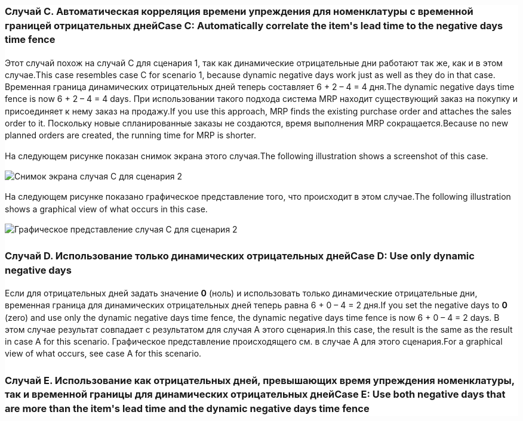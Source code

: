 ### <a name="case-c-automatically-correlate-the-items-lead-time-to-the-negative-days-time-fence"></a><span data-ttu-id="f65a3-194">Случай C. Автоматическая корреляция времени упреждения для номенклатуры с временной границей отрицательных дней</span><span class="sxs-lookup"><span data-stu-id="f65a3-194">Case C: Automatically correlate the item's lead time to the negative days time fence</span></span>

<span data-ttu-id="f65a3-195">Этот случай похож на случай C для сценария 1, так как динамические отрицательные дни работают так же, как и в этом случае.</span><span class="sxs-lookup"><span data-stu-id="f65a3-195">This case resembles case C for scenario 1, because dynamic negative days work just as well as they do in that case.</span></span> <span data-ttu-id="f65a3-196">Временная граница динамических отрицательных дней теперь составляет 6 + 2 – 4 = 4 дня.</span><span class="sxs-lookup"><span data-stu-id="f65a3-196">The dynamic negative days time fence is now 6 + 2 – 4 = 4 days.</span></span> <span data-ttu-id="f65a3-197">При использовании такого подхода система MRP находит существующий заказ на покупку и присоединяет к нему заказ на продажу.</span><span class="sxs-lookup"><span data-stu-id="f65a3-197">If you use this approach, MRP finds the existing purchase order and attaches the sales order to it.</span></span> <span data-ttu-id="f65a3-198">Поскольку новые спланированные заказы не создаются, время выполнения MRP сокращается.</span><span class="sxs-lookup"><span data-stu-id="f65a3-198">Because no new planned orders are created, the running time for MRP is shorter.</span></span>

<span data-ttu-id="f65a3-199">На следующем рисунке показан снимок экрана этого случая.</span><span class="sxs-lookup"><span data-stu-id="f65a3-199">The following illustration shows a screenshot of this case.</span></span>

![Снимок экрана случая C для сценария 2](./media/negative-days-11.png)

<span data-ttu-id="f65a3-201">На следующем рисунке показано графическое представление того, что происходит в этом случае.</span><span class="sxs-lookup"><span data-stu-id="f65a3-201">The following illustration shows a graphical view of what occurs in this case.</span></span>

![Графическое представление случая C для сценария 2](./media/negative-days-12.png)

### <a name="case-d-use-only-dynamic-negative-days"></a><span data-ttu-id="f65a3-203">Случай D. Использование только динамических отрицательных дней</span><span class="sxs-lookup"><span data-stu-id="f65a3-203">Case D: Use only dynamic negative days</span></span>

<span data-ttu-id="f65a3-204">Если для отрицательных дней задать значение **0** (ноль) и использовать только динамические отрицательные дни, временная граница для динамических отрицательных дней теперь равна 6 + 0 – 4 = 2 дня.</span><span class="sxs-lookup"><span data-stu-id="f65a3-204">If you set the negative days to **0** (zero) and use only the dynamic negative days time fence, the dynamic negative days time fence is now 6 + 0 – 4 = 2 days.</span></span> <span data-ttu-id="f65a3-205">В этом случае результат совпадает с результатом для случая A этого сценария.</span><span class="sxs-lookup"><span data-stu-id="f65a3-205">In this case, the result is the same as the result in case A for this scenario.</span></span> <span data-ttu-id="f65a3-206">Графическое представление происходящего см. в случае A для этого сценария.</span><span class="sxs-lookup"><span data-stu-id="f65a3-206">For a graphical view of what occurs, see case A for this scenario.</span></span>

### <a name="case-e-use-both-negative-days-that-are-more-than-the-items-lead-time-and-the-dynamic-negative-days-time-fence"></a><span data-ttu-id="f65a3-207">Случай E. Использование как отрицательных дней, превышающих время упреждения номенклатуры, так и временной границы для динамических отрицательных дней</span><span class="sxs-lookup"><span data-stu-id="f65a3-207">Case E: Use both negative days that are more than the item's lead time and the dynamic negative days time fence</span></span>
